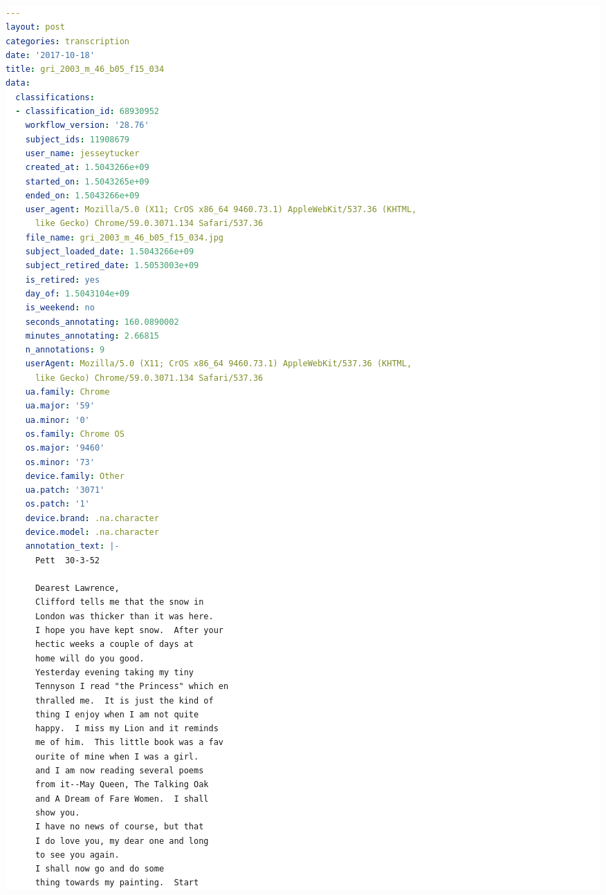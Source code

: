 ```yaml
---
layout: post
categories: transcription
date: '2017-10-18'
title: gri_2003_m_46_b05_f15_034
data:
  classifications:
  - classification_id: 68930952
    workflow_version: '28.76'
    subject_ids: 11908679
    user_name: jesseytucker
    created_at: 1.5043266e+09
    started_on: 1.5043265e+09
    ended_on: 1.5043266e+09
    user_agent: Mozilla/5.0 (X11; CrOS x86_64 9460.73.1) AppleWebKit/537.36 (KHTML,
      like Gecko) Chrome/59.0.3071.134 Safari/537.36
    file_name: gri_2003_m_46_b05_f15_034.jpg
    subject_loaded_date: 1.5043266e+09
    subject_retired_date: 1.5053003e+09
    is_retired: yes
    day_of: 1.5043104e+09
    is_weekend: no
    seconds_annotating: 160.0890002
    minutes_annotating: 2.66815
    n_annotations: 9
    userAgent: Mozilla/5.0 (X11; CrOS x86_64 9460.73.1) AppleWebKit/537.36 (KHTML,
      like Gecko) Chrome/59.0.3071.134 Safari/537.36
    ua.family: Chrome
    ua.major: '59'
    ua.minor: '0'
    os.family: Chrome OS
    os.major: '9460'
    os.minor: '73'
    device.family: Other
    ua.patch: '3071'
    os.patch: '1'
    device.brand: .na.character
    device.model: .na.character
    annotation_text: |-
      Pett  30-3-52

      Dearest Lawrence,
      Clifford tells me that the snow in
      London was thicker than it was here.
      I hope you have kept snow.  After your
      hectic weeks a couple of days at
      home will do you good.
      Yesterday evening taking my tiny
      Tennyson I read "the Princess" which en
      thralled me.  It is just the kind of
      thing I enjoy when I am not quite
      happy.  I miss my Lion and it reminds
      me of him.  This little book was a fav
      ourite of mine when I was a girl.
      and I am now reading several poems
      from it--May Queen, The Talking Oak
      and A Dream of Fare Women.  I shall
      show you.
      I have no news of course, but that
      I do love you, my dear one and long
      to see you again.
      I shall now go and do some
      thing towards my painting.  Start
```